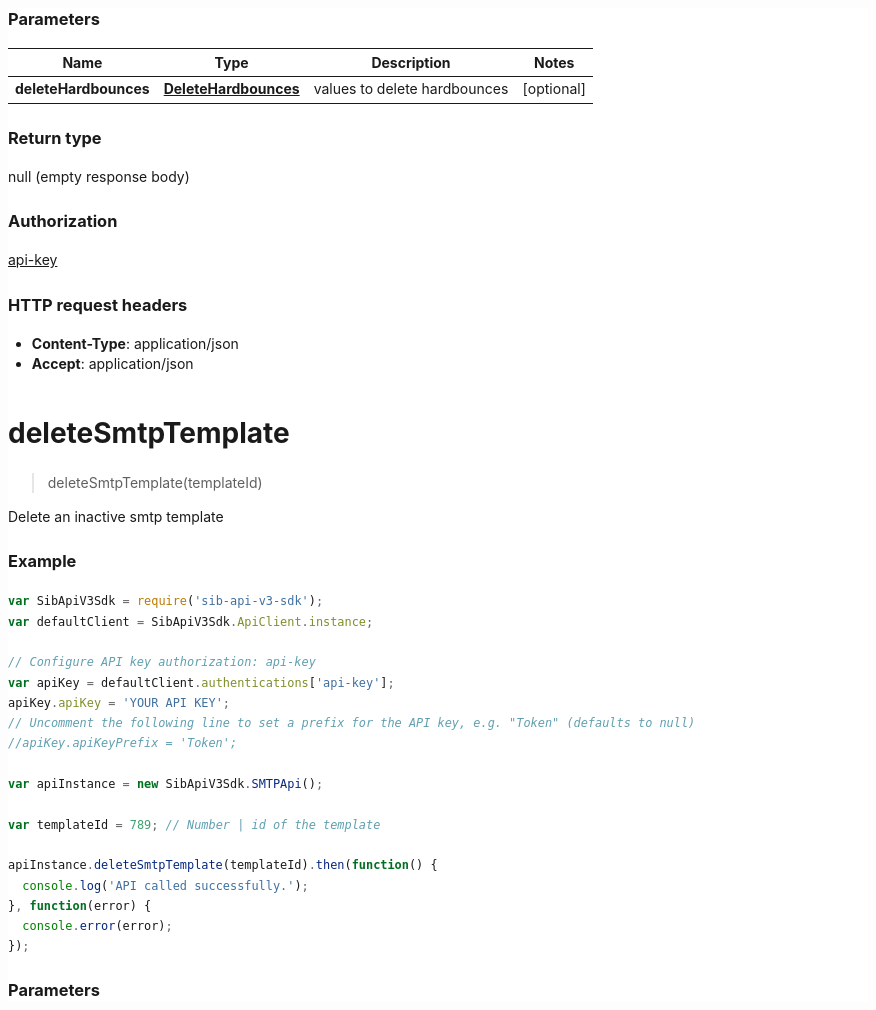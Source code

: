 ### Parameters

Name | Type | Description  | Notes
------------- | ------------- | ------------- | -------------
 **deleteHardbounces** | [**DeleteHardbounces**](DeleteHardbounces.md)| values to delete hardbounces | [optional] 

### Return type

null (empty response body)

### Authorization

[api-key](../README.md#api-key)

### HTTP request headers

 - **Content-Type**: application/json
 - **Accept**: application/json

<a name="deleteSmtpTemplate"></a>
# **deleteSmtpTemplate**
> deleteSmtpTemplate(templateId)

Delete an inactive smtp template

### Example
```javascript
var SibApiV3Sdk = require('sib-api-v3-sdk');
var defaultClient = SibApiV3Sdk.ApiClient.instance;

// Configure API key authorization: api-key
var apiKey = defaultClient.authentications['api-key'];
apiKey.apiKey = 'YOUR API KEY';
// Uncomment the following line to set a prefix for the API key, e.g. "Token" (defaults to null)
//apiKey.apiKeyPrefix = 'Token';

var apiInstance = new SibApiV3Sdk.SMTPApi();

var templateId = 789; // Number | id of the template

apiInstance.deleteSmtpTemplate(templateId).then(function() {
  console.log('API called successfully.');
}, function(error) {
  console.error(error);
});

```

### Parameters

